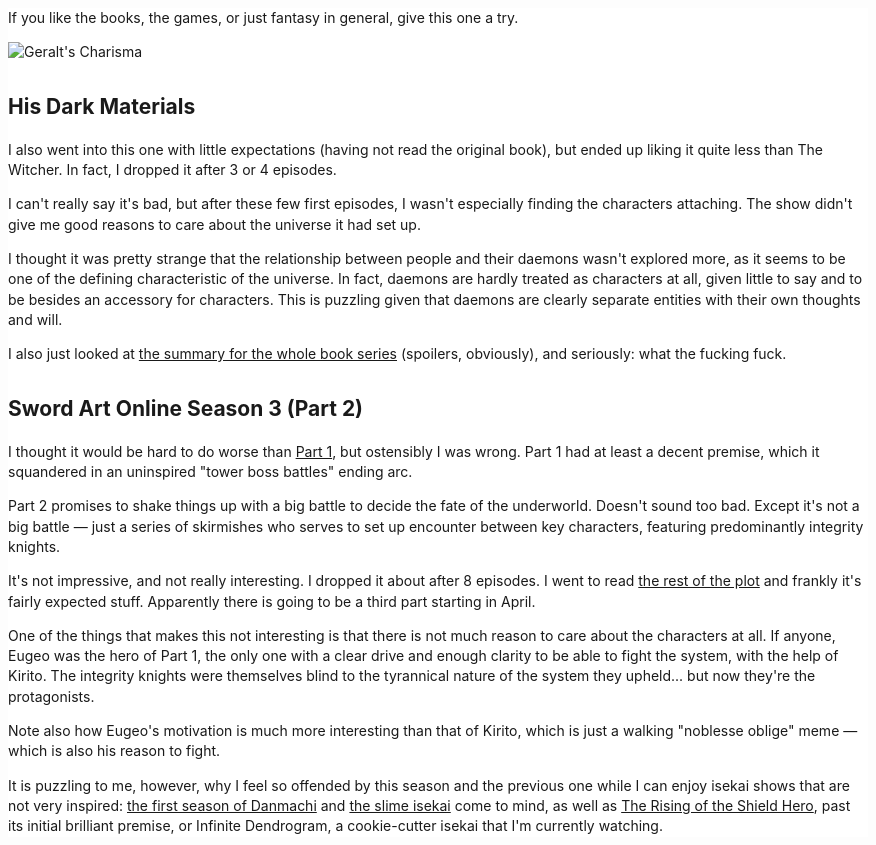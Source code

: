 If you like the books, the games, or just fantasy in general, give this one a
try.

![Geralt's Charisma](geralt-fuck.gif)

## His Dark Materials

I also went into this one with little expectations (having not read the original
book), but ended up liking it quite less than The Witcher. In fact, I dropped it
after 3 or 4 episodes.

I can't really say it's bad, but after these few first episodes, I wasn't
especially finding the characters attaching. The show didn't give me good
reasons to care about the universe it had set up.

I thought it was pretty strange that the relationship between people and their
daemons wasn't explored more, as it seems to be one of the defining characteristic
of the universe. In fact, daemons are hardly treated as characters at all, given
little to say and to be besides an accessory for characters. This is puzzling
given that daemons are clearly separate entities with their own thoughts and will.

I also just looked at [the summary for the whole book series][hdm-summary]
(spoilers, obviously), and seriously: what the fucking fuck.

[hdm-summary]: https://en.wikipedia.org/wiki/His_Dark_Materials

## Sword Art Online Season 3 (Part 2)

I thought it would be hard to do worse than [Part 1], but ostensibly I was
wrong. Part 1 had at least a decent premise, which it squandered in an
uninspired "tower boss battles" ending arc.

Part 2 promises to shake things up with a big battle to decide the fate of the
underworld. Doesn't sound too bad. Except it's not a big battle — just a series
of skirmishes who serves to set up encounter between key characters, featuring
predominantly integrity knights.

It's not impressive, and not really interesting. I dropped it about after 8
episodes. I went to read [the rest of the plot] and frankly it's fairly expected
stuff. Apparently there is going to be a third part starting in April.

One of the things that makes this not interesting is that there is not much
reason to care about the characters at all. If anyone, Eugeo was the hero of
Part 1, the only one with a clear drive and enough clarity to be able to fight
the system, with the help of Kirito. The integrity knights were themselves blind
to the tyrannical nature of the system they upheld... but now they're the
protagonists.

Note also how Eugeo's motivation is much more interesting than that of Kirito,
which is just a walking "noblesse oblige" meme — which is also his reason to
fight.

It is puzzling to me, however, why I feel so offended by this season and the
previous one while I can enjoy isekai shows that are not very inspired: [the
first season of Danmachi][danmachi] and [the slime isekai] come to mind, as well
as [The Rising of the Shield Hero], past its initial brilliant premise, or
Infinite Dendrogram, a cookie-cutter isekai that I'm currently watching.


[One]: /every-anime/
[Two]: /more-anime/
[Three]: /even-more-anime/
[Four]: /reviews-4
[primtech]: https://www.youtube.com/watch?v=-cgQUrdBoaM
[Log Horizon]: /every-anime/#log-horizon
[Demon Slayer]: /reviews-4/#demon-slayer
[opening theme]: https://www.youtube.com/watch?v=JBqxVX_LXvk
[anime of the year]: https://youtu.be/OavIyTKL3L4?t=1456
[depardieu]: https://en.wikipedia.org/wiki/The_Count_of_Monte_Cristo_(1998_miniseries)
[Cyrano de Bergerac]: https://en.wikipedia.org/wiki/Cyrano_de_Bergerac_(1990_film)
[shinsekai-mal]: https://myanimelist.net/anime/13125/Shinsekai_yori
[mandalorian-theme]: https://www.youtube.com/watch?v=SiGd8k55mWk
[Part 1]: /even-more-anime/#sword-art-online-season-3-part-1
[the rest of the plot]: https://en.wikipedia.org/wiki/List_of_Sword_Art_Online:_Alicization_episodes#Sword_Art_Online:_Alicization_%E2%80%93_War_of_Underworld_(2019%E2%80%9320)
[danmachi]: /more-anime/#is-it-wrong-to-try-to-pick-up-girls-in-a-dungeon
[the slime isekai]: /even-more-anime/#that-time-i-got-reincarnated-as-a-slime
[The Rising of the Shield Hero]: /reviews-4/#the-rising-of-the-shield-hero
[Alain Chabat loves it]: https://www.youtube.com/watch?v=0AT44lgBHhI
[ambiance music]: https://www.youtube.com/playlist?list=OLAK5uy_n44Lz6fkAcYPNkmY1ycAArPkZR6xWI_Yg
[the insert songs]: https://www.youtube.com/watch?v=Y88LVU7MAe4&list=PLOWDZJe5wh3j2HkdsxNe7yDeZrow5XRsD
[cinema-failure]: https://www.youtube.com/watch?v=5ECwhB21Pnk
[star-wars-analysis]: https://www.youtube.com/watch?v=BD5mLw0A8vI